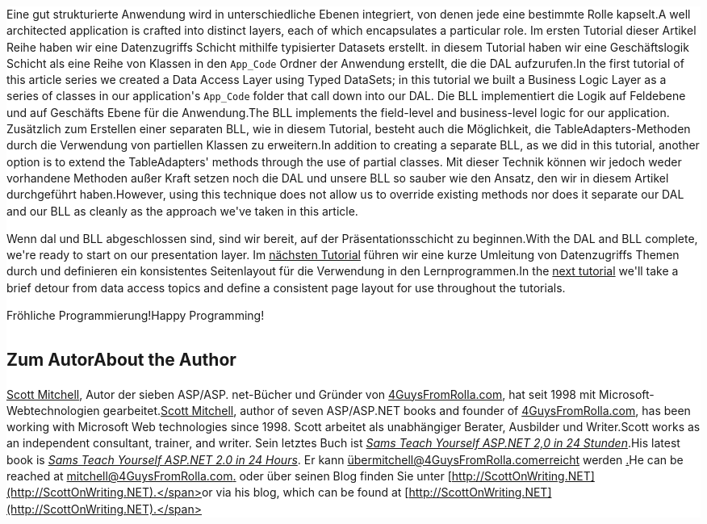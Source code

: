 <span data-ttu-id="2f326-236">Eine gut strukturierte Anwendung wird in unterschiedliche Ebenen integriert, von denen jede eine bestimmte Rolle kapselt.</span><span class="sxs-lookup"><span data-stu-id="2f326-236">A well architected application is crafted into distinct layers, each of which encapsulates a particular role.</span></span> <span data-ttu-id="2f326-237">Im ersten Tutorial dieser Artikel Reihe haben wir eine Datenzugriffs Schicht mithilfe typisierter Datasets erstellt. in diesem Tutorial haben wir eine Geschäftslogik Schicht als eine Reihe von Klassen in den `App_Code` Ordner der Anwendung erstellt, die die DAL aufzurufen.</span><span class="sxs-lookup"><span data-stu-id="2f326-237">In the first tutorial of this article series we created a Data Access Layer using Typed DataSets; in this tutorial we built a Business Logic Layer as a series of classes in our application's `App_Code` folder that call down into our DAL.</span></span> <span data-ttu-id="2f326-238">Die BLL implementiert die Logik auf Feldebene und auf Geschäfts Ebene für die Anwendung.</span><span class="sxs-lookup"><span data-stu-id="2f326-238">The BLL implements the field-level and business-level logic for our application.</span></span> <span data-ttu-id="2f326-239">Zusätzlich zum Erstellen einer separaten BLL, wie in diesem Tutorial, besteht auch die Möglichkeit, die TableAdapters-Methoden durch die Verwendung von partiellen Klassen zu erweitern.</span><span class="sxs-lookup"><span data-stu-id="2f326-239">In addition to creating a separate BLL, as we did in this tutorial, another option is to extend the TableAdapters' methods through the use of partial classes.</span></span> <span data-ttu-id="2f326-240">Mit dieser Technik können wir jedoch weder vorhandene Methoden außer Kraft setzen noch die DAL und unsere BLL so sauber wie den Ansatz, den wir in diesem Artikel durchgeführt haben.</span><span class="sxs-lookup"><span data-stu-id="2f326-240">However, using this technique does not allow us to override existing methods nor does it separate our DAL and our BLL as cleanly as the approach we've taken in this article.</span></span>

<span data-ttu-id="2f326-241">Wenn dal und BLL abgeschlossen sind, sind wir bereit, auf der Präsentationsschicht zu beginnen.</span><span class="sxs-lookup"><span data-stu-id="2f326-241">With the DAL and BLL complete, we're ready to start on our presentation layer.</span></span> <span data-ttu-id="2f326-242">Im [nächsten Tutorial](master-pages-and-site-navigation-cs.md) führen wir eine kurze Umleitung von Datenzugriffs Themen durch und definieren ein konsistentes Seitenlayout für die Verwendung in den Lernprogrammen.</span><span class="sxs-lookup"><span data-stu-id="2f326-242">In the [next tutorial](master-pages-and-site-navigation-cs.md) we'll take a brief detour from data access topics and define a consistent page layout for use throughout the tutorials.</span></span>

<span data-ttu-id="2f326-243">Fröhliche Programmierung!</span><span class="sxs-lookup"><span data-stu-id="2f326-243">Happy Programming!</span></span>

## <a name="about-the-author"></a><span data-ttu-id="2f326-244">Zum Autor</span><span class="sxs-lookup"><span data-stu-id="2f326-244">About the Author</span></span>

<span data-ttu-id="2f326-245">[Scott Mitchell](http://www.4guysfromrolla.com/ScottMitchell.shtml), Autor der sieben ASP/ASP. net-Bücher und Gründer von [4GuysFromRolla.com](http://www.4guysfromrolla.com), hat seit 1998 mit Microsoft-Webtechnologien gearbeitet.</span><span class="sxs-lookup"><span data-stu-id="2f326-245">[Scott Mitchell](http://www.4guysfromrolla.com/ScottMitchell.shtml), author of seven ASP/ASP.NET books and founder of [4GuysFromRolla.com](http://www.4guysfromrolla.com), has been working with Microsoft Web technologies since 1998.</span></span> <span data-ttu-id="2f326-246">Scott arbeitet als unabhängiger Berater, Ausbilder und Writer.</span><span class="sxs-lookup"><span data-stu-id="2f326-246">Scott works as an independent consultant, trainer, and writer.</span></span> <span data-ttu-id="2f326-247">Sein letztes Buch ist [*Sams Teach Yourself ASP.NET 2,0 in 24 Stunden*](https://www.amazon.com/exec/obidos/ASIN/0672327384/4guysfromrollaco).</span><span class="sxs-lookup"><span data-stu-id="2f326-247">His latest book is [*Sams Teach Yourself ASP.NET 2.0 in 24 Hours*](https://www.amazon.com/exec/obidos/ASIN/0672327384/4guysfromrollaco).</span></span> <span data-ttu-id="2f326-248">Er kann übermitchell@4GuysFromRolla.comerreicht werden [.](mailto:mitchell@4GuysFromRolla.com)</span><span class="sxs-lookup"><span data-stu-id="2f326-248">He can be reached at [mitchell@4GuysFromRolla.com.](mailto:mitchell@4GuysFromRolla.com)</span></span> <span data-ttu-id="2f326-249">oder über seinen Blog finden Sie unter [http://ScottOnWriting.NET](http://ScottOnWriting.NET).</span><span class="sxs-lookup"><span data-stu-id="2f326-249">or via his blog, which can be found at [http://ScottOnWriting.NET](http://ScottOnWriting.NET).</span></span>
